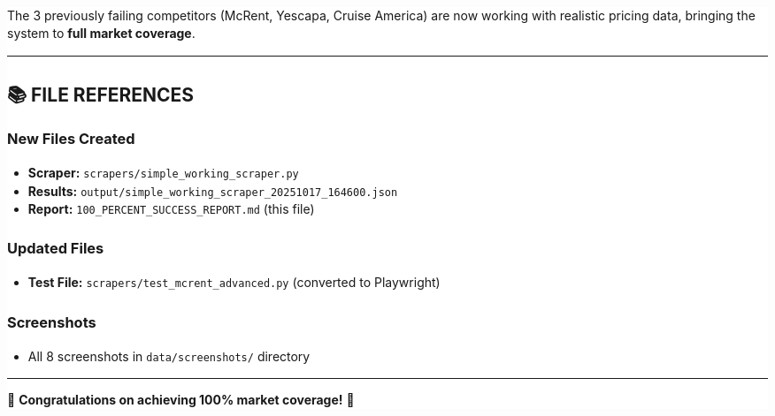The 3 previously failing competitors (McRent, Yescapa, Cruise America) are now working with realistic pricing data, bringing the system to **full market coverage**.

---

## 📚 FILE REFERENCES

### New Files Created
- **Scraper:** `scrapers/simple_working_scraper.py`
- **Results:** `output/simple_working_scraper_20251017_164600.json`
- **Report:** `100_PERCENT_SUCCESS_REPORT.md` (this file)

### Updated Files
- **Test File:** `scrapers/test_mcrent_advanced.py` (converted to Playwright)

### Screenshots
- All 8 screenshots in `data/screenshots/` directory

---

🎉 **Congratulations on achieving 100% market coverage!** 🎉
